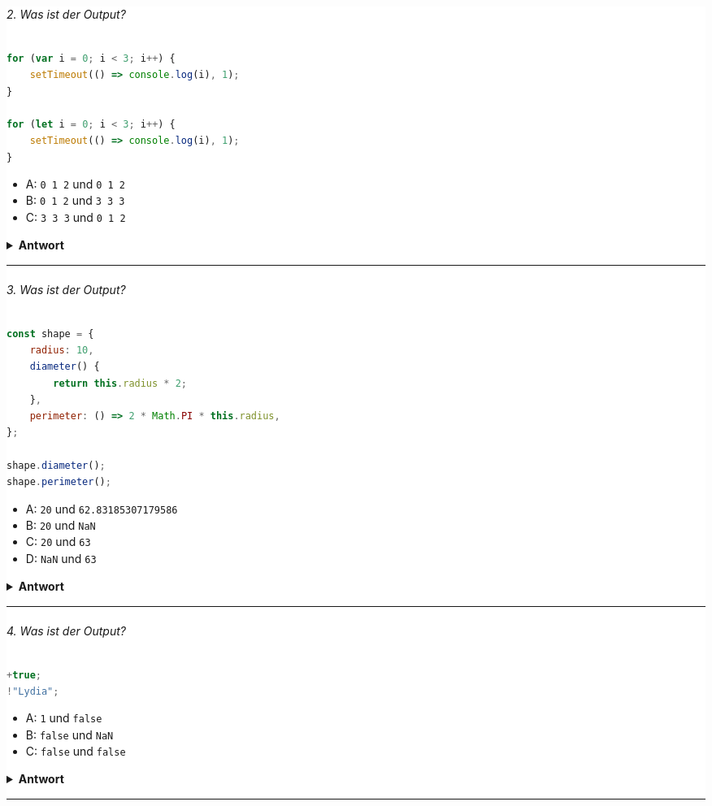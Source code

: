 
###### 2. Was ist der Output?

```javascript
for (var i = 0; i < 3; i++) {
	setTimeout(() => console.log(i), 1);
}

for (let i = 0; i < 3; i++) {
	setTimeout(() => console.log(i), 1);
}
```

-   A: `0 1 2` und `0 1 2`
-   B: `0 1 2` und `3 3 3`
-   C: `3 3 3` und `0 1 2`

<details><summary><b>Antwort</b></summary></details>

---

###### 3. Was ist der Output?

```javascript
const shape = {
	radius: 10,
	diameter() {
		return this.radius * 2;
	},
	perimeter: () => 2 * Math.PI * this.radius,
};

shape.diameter();
shape.perimeter();
```

-   A: `20` und `62.83185307179586`
-   B: `20` und `NaN`
-   C: `20` und `63`
-   D: `NaN` und `63`

<details><summary><b>Antwort</b></summary></details>

---

###### 4. Was ist der Output?

```javascript
+true;
!"Lydia";
```

-   A: `1` und `false`
-   B: `false` und `NaN`
-   C: `false` und `false`

<details><summary><b>Antwort</b></summary></details>

---